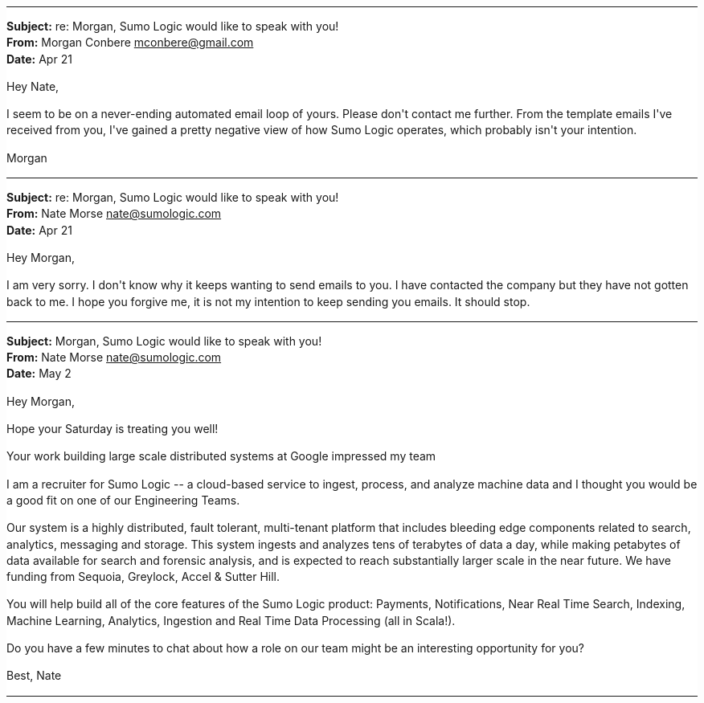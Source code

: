 <hr>

__Subject:__ re: Morgan, Sumo Logic would like to speak with you! <br>
__From:__ Morgan Conbere <mconbere@gmail.com> <br>
__Date:__ Apr 21 <br>

Hey Nate,

I seem to be on a never-ending automated email loop of yours. Please don't contact me further. From the template emails I've received from you, I've gained a pretty negative view of how Sumo Logic operates, which probably isn't your intention.

Morgan

<hr>

__Subject:__ re: Morgan, Sumo Logic would like to speak with you! <br>
__From:__ Nate Morse <nate@sumologic.com> <br>
__Date:__ Apr 21 <br>

Hey Morgan,

I am very sorry. I don't know why it keeps wanting to send emails to you. I have contacted the company but they have not gotten back to me. I hope you forgive me, it is not my intention to keep sending you emails. 
It should stop.

<hr>

__Subject:__ Morgan, Sumo Logic would like to speak with you! <br>
__From:__ Nate Morse <nate@sumologic.com> <br>
__Date:__ May 2 <br>

Hey Morgan,

Hope your Saturday is treating you well!
 
Your work building large scale distributed systems at Google impressed my team
 
I am a recruiter for Sumo Logic -- a cloud-based service to ingest, process, and analyze machine data and I thought you would be a good fit on one of our Engineering Teams.

Our system is a highly distributed, fault tolerant, multi-tenant platform that includes bleeding edge components related to search, analytics, messaging and storage. This system ingests and analyzes tens of terabytes of data a day, while making petabytes of data available for search and forensic analysis, and is expected to reach substantially larger scale in the near future. We have funding from Sequoia, Greylock, Accel & Sutter Hill.

You will help build all of the core features of the Sumo Logic product: Payments, Notifications, Near Real Time Search, Indexing, Machine Learning, Analytics, Ingestion and Real Time Data Processing (all in Scala!).

Do you have a few minutes to chat about how a role on our team might be an interesting opportunity for you?

Best,
Nate

<hr>
